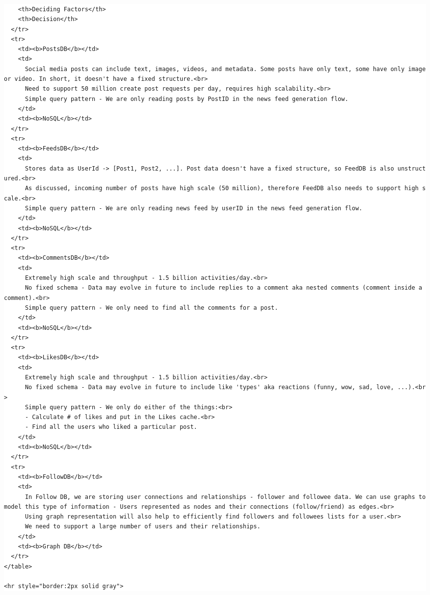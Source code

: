 ```
    <th>Deciding Factors</th>
    <th>Decision</th>
  </tr>
  <tr>
    <td><b>PostsDB</b></td>
    <td>
      Social media posts can include text, images, videos, and metadata. Some posts have only text, some have only image or video. In short, it doesn't have a fixed structure.<br>
      Need to support 50 million create post requests per day, requires high scalability.<br>
      Simple query pattern - We are only reading posts by PostID in the news feed generation flow.
    </td>
    <td><b>NoSQL</b></td>
  </tr>
  <tr>
    <td><b>FeedsDB</b></td>
    <td>
      Stores data as UserId -> [Post1, Post2, ...]. Post data doesn't have a fixed structure, so FeedDB is also unstructured.<br>
      As discussed, incoming number of posts have high scale (50 million), therefore FeedDB also needs to support high scale.<br>
      Simple query pattern - We are only reading news feed by userID in the news feed generation flow.
    </td>
    <td><b>NoSQL</b></td>
  </tr>
  <tr>
    <td><b>CommentsDB</b></td>
    <td>
      Extremely high scale and throughput - 1.5 billion activities/day.<br>
      No fixed schema - Data may evolve in future to include replies to a comment aka nested comments (comment inside a comment).<br>
      Simple query pattern - We only need to find all the comments for a post.
    </td>
    <td><b>NoSQL</b></td>
  </tr>
  <tr>
    <td><b>LikesDB</b></td>
    <td>
      Extremely high scale and throughput - 1.5 billion activities/day.<br>
      No fixed schema - Data may evolve in future to include like 'types' aka reactions (funny, wow, sad, love, ...).<br>
      Simple query pattern - We only do either of the things:<br>
      - Calculate # of likes and put in the Likes cache.<br>
      - Find all the users who liked a particular post.
    </td>
    <td><b>NoSQL</b></td>
  </tr>
  <tr>
    <td><b>FollowDB</b></td>
    <td>
      In Follow DB, we are storing user connections and relationships - follower and followee data. We can use graphs to model this type of information - Users represented as nodes and their connections (follow/friend) as edges.<br>
      Using graph representation will also help to efficiently find followers and followees lists for a user.<br>
      We need to support a large number of users and their relationships.
    </td>
    <td><b>Graph DB</b></td>
  </tr>
</table>

<hr style="border:2px solid gray">

```